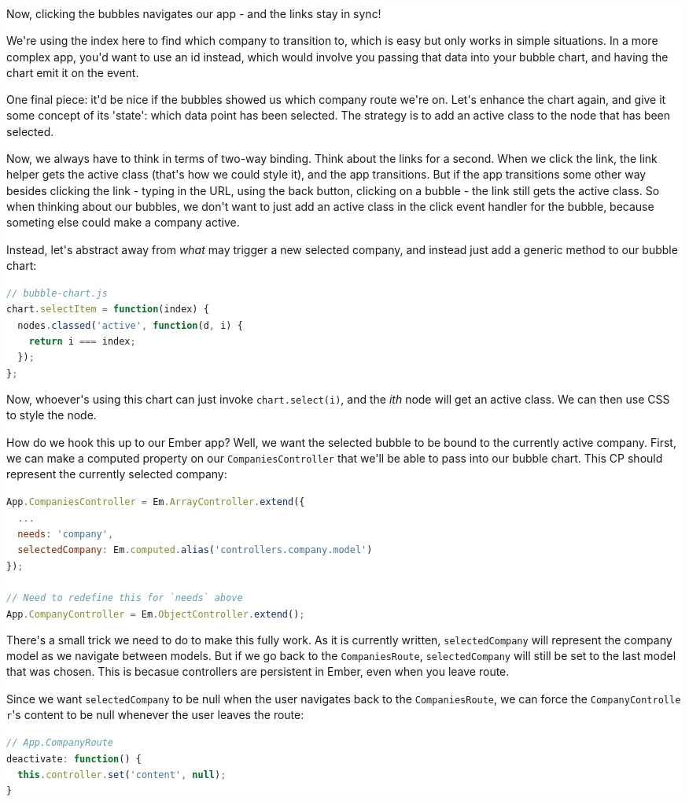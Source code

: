 Now, clicking the bubbles navigates our app - and the links stay in sync!

<aside>We're using the index here to find which company to transition to, which is easy but only works in simple situations. In a more complex app, you'd want to use an id instead, which would involve you passing that data into your bubble chart, and having the chart emit it on the event.</aside>

One final piece: it'd be nice if the bubbles showed us which company route we're on. Let's enhance the chart again, and give it some concept of its 'state': which data point has been selected. The strategy is to add an active class to the node that has been selected.

Now, we always have to think in terms of two-way binding. Think about the links for a second. When we click the link, the link helper gets the active class (that's how we could style it), and the app transitions. But if the app transitions some other way besides clicking the link - typing in the URL, using the back button, clicking on a bubble - the link still gets the active class. So when thinking about our bubbles, we don't want to just add an active class in the click event handler for the bubble, because someting else could make a company active.

Instead, let's abstract away from _what_ may trigger a new selected company, and instead just add a generic method to our bubble chart:

```js
// bubble-chart.js
chart.selectItem = function(index) {
  nodes.classed('active', function(d, i) {
    return i === index;
  });
};
```

Now, whoever's using this chart can just invoke `chart.select(i)`, and the _ith_ node will get an active class. We can then use CSS to style the node.

How do we hook this up to our Ember app? Well, we want the selected bubble to be bound to the currently active company. First, we can make a computed property on our `CompaniesController` that we'll be able to pass into our bubble chart. This CP should represent the currently selected company:

```js
App.CompaniesController = Em.ArrayController.extend({
  ...
  needs: 'company',
  selectedCompany: Em.computed.alias('controllers.company.model')
});

// Need to redefine this for `needs` above
App.CompanyController = Em.ObjectController.extend();
``` 

There's a small trick we need to do to make this fully work. As it is currently written, `selectedCompany` will represent the company model as we navigate between models. But if we go back to the `CompaniesRoute`, `selectedCompany` will still be set to the last model that was chosen. This is becasue controllers are persistent in Ember, even when you leave route.

Since we want `selectedCompany` to be null when the user navigates back to the `CompaniesRoute`, we can force the `CompanyController`'s content to be null whenever the user leaves the route:

```js
// App.CompanyRoute
deactivate: function() {
  this.controller.set('content', null);
}
```
